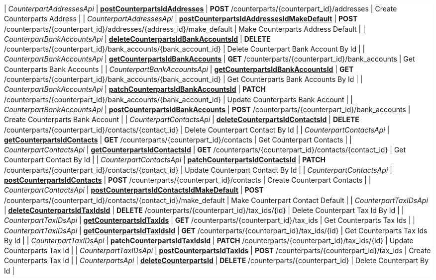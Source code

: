 | *CounterpartAddressesApi*    | [**postCounterpartsIdAddresses**](docs/Api/CounterpartAddressesApi.md#postcounterpartsidaddresses)                                                    | **POST** /counterparts/{counterpart_id}/addresses                              | Create Counterparts Address           |
| *CounterpartAddressesApi*    | [**postCounterpartsIdAddressesIdMakeDefault**](docs/Api/CounterpartAddressesApi.md#postcounterpartsidaddressesidmakedefault)                          | **POST** /counterparts/{counterpart_id}/addresses/{address_id}/make_default    | Make Counterparts Address Default     |
| *CounterpartBankAccountsApi* | [**deleteCounterpartsIdBankAccountsId**](docs/Api/CounterpartBankAccountsApi.md#deletecounterpartsidbankaccountsid)                                   | **DELETE** /counterparts/{counterpart_id}/bank_accounts/{bank_account_id}      | Delete Counterpart Bank Account By Id |
| *CounterpartBankAccountsApi* | [**getCounterpartsIdBankAccounts**](docs/Api/CounterpartBankAccountsApi.md#getcounterpartsidbankaccounts)                                             | **GET** /counterparts/{counterpart_id}/bank_accounts                           | Get Counterparts Bank Accounts        |
| *CounterpartBankAccountsApi* | [**getCounterpartsIdBankAccountsId**](docs/Api/CounterpartBankAccountsApi.md#getcounterpartsidbankaccountsid)                                         | **GET** /counterparts/{counterpart_id}/bank_accounts/{bank_account_id}         | Get Counterparts Bank Accounts By Id  |
| *CounterpartBankAccountsApi* | [**patchCounterpartsIdBankAccountsId**](docs/Api/CounterpartBankAccountsApi.md#patchcounterpartsidbankaccountsid)                                     | **PATCH** /counterparts/{counterpart_id}/bank_accounts/{bank_account_id}       | Update Counterparts Bank Account      |
| *CounterpartBankAccountsApi* | [**postCounterpartsIdBankAccounts**](docs/Api/CounterpartBankAccountsApi.md#postcounterpartsidbankaccounts)                                           | **POST** /counterparts/{counterpart_id}/bank_accounts                          | Create Counterparts Bank Account      |
| *CounterpartContactsApi*     | [**deleteCounterpartsIdContactsId**](docs/Api/CounterpartContactsApi.md#deletecounterpartsidcontactsid)                                               | **DELETE** /counterparts/{counterpart_id}/contacts/{contact_id}                | Delete Counterpart Contact By Id      |
| *CounterpartContactsApi*     | [**getCounterpartsIdContacts**](docs/Api/CounterpartContactsApi.md#getcounterpartsidcontacts)                                                         | **GET** /counterparts/{counterpart_id}/contacts                                | Get Counterpart Contacts              |
| *CounterpartContactsApi*     | [**getCounterpartsIdContactsId**](docs/Api/CounterpartContactsApi.md#getcounterpartsidcontactsid)                                                     | **GET** /counterparts/{counterpart_id}/contacts/{contact_id}                   | Get Counterpart Contact By Id         |
| *CounterpartContactsApi*     | [**patchCounterpartsIdContactsId**](docs/Api/CounterpartContactsApi.md#patchcounterpartsidcontactsid)                                                 | **PATCH** /counterparts/{counterpart_id}/contacts/{contact_id}                 | Update Counterpart Contact By Id      |
| *CounterpartContactsApi*     | [**postCounterpartsIdContacts**](docs/Api/CounterpartContactsApi.md#postcounterpartsidcontacts)                                                       | **POST** /counterparts/{counterpart_id}/contacts                               | Create Counterpart Contacts           |
| *CounterpartContactsApi*     | [**postCounterpartsIdContactsIdMakeDefault**](docs/Api/CounterpartContactsApi.md#postcounterpartsidcontactsidmakedefault)                             | **POST** /counterparts/{counterpart_id}/contacts/{contact_id}/make_default     | Make Counterpart Contact Default      |
| *CounterpartTaxIDsApi*       | [**deleteCounterpartsIdTaxIdsId**](docs/Api/CounterpartTaxIDsApi.md#deletecounterpartsidtaxidsid)                                                     | **DELETE** /counterparts/{counterpart_id}/tax_ids/{id}                         | Delete Counterpart Tax Id By Id       |
| *CounterpartTaxIDsApi*       | [**getCounterpartsIdTaxIds**](docs/Api/CounterpartTaxIDsApi.md#getcounterpartsidtaxids)                                                               | **GET** /counterparts/{counterpart_id}/tax_ids                                 | Get Counterparts Tax Ids              |
| *CounterpartTaxIDsApi*       | [**getCounterpartsIdTaxIdsId**](docs/Api/CounterpartTaxIDsApi.md#getcounterpartsidtaxidsid)                                                           | **GET** /counterparts/{counterpart_id}/tax_ids/{id}                            | Get Counterparts Tax Ids By Id        |
| *CounterpartTaxIDsApi*       | [**patchCounterpartsIdTaxIdsId**](docs/Api/CounterpartTaxIDsApi.md#patchcounterpartsidtaxidsid)                                                       | **PATCH** /counterparts/{counterpart_id}/tax_ids/{id}                          | Update Counterparts Tax Id            |
| *CounterpartTaxIDsApi*       | [**postCounterpartsIdTaxIds**](docs/Api/CounterpartTaxIDsApi.md#postcounterpartsidtaxids)                                                             | **POST** /counterparts/{counterpart_id}/tax_ids                                | Create Counterparts Tax Id            |
| *CounterpartsApi*            | [**deleteCounterpartsId**](docs/Api/CounterpartsApi.md#deletecounterpartsid)                                                                          | **DELETE** /counterparts/{counterpart_id}                                      | Delete Counterpart By Id              |
